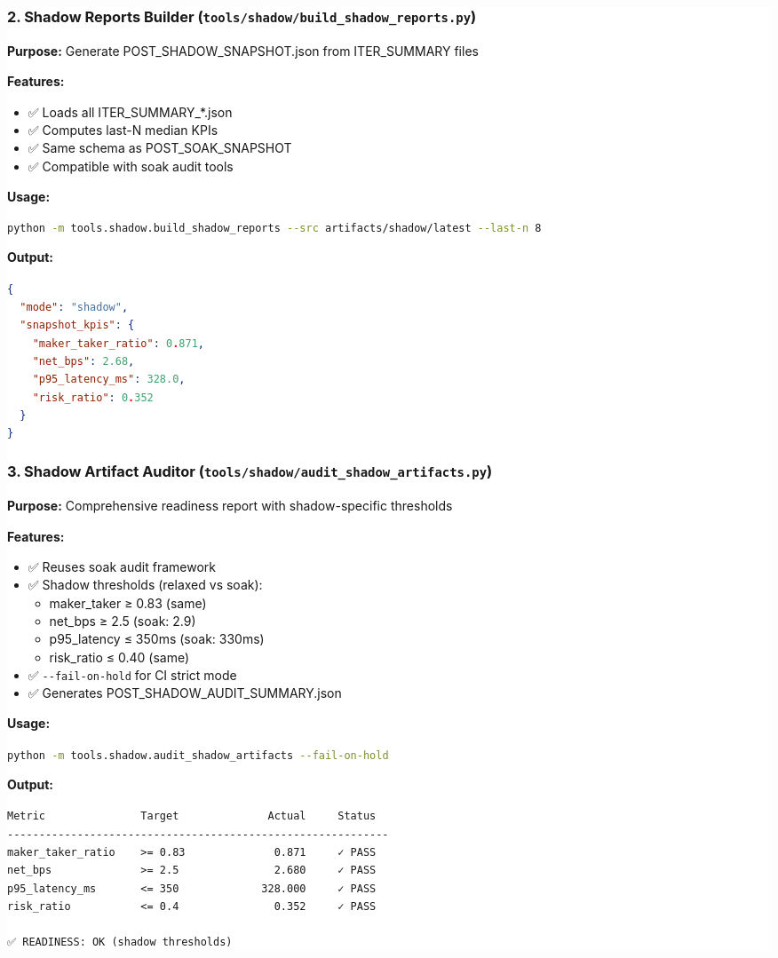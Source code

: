 ### 2. **Shadow Reports Builder (`tools/shadow/build_shadow_reports.py`)**

**Purpose:** Generate POST_SHADOW_SNAPSHOT.json from ITER_SUMMARY files

**Features:**
- ✅ Loads all ITER_SUMMARY_*.json
- ✅ Computes last-N median KPIs
- ✅ Same schema as POST_SOAK_SNAPSHOT
- ✅ Compatible with soak audit tools

**Usage:**
```bash
python -m tools.shadow.build_shadow_reports --src artifacts/shadow/latest --last-n 8
```

**Output:**
```json
{
  "mode": "shadow",
  "snapshot_kpis": {
    "maker_taker_ratio": 0.871,
    "net_bps": 2.68,
    "p95_latency_ms": 328.0,
    "risk_ratio": 0.352
  }
}
```

### 3. **Shadow Artifact Auditor (`tools/shadow/audit_shadow_artifacts.py`)**

**Purpose:** Comprehensive readiness report with shadow-specific thresholds

**Features:**
- ✅ Reuses soak audit framework
- ✅ Shadow thresholds (relaxed vs soak):
  - maker_taker ≥ 0.83 (same)
  - net_bps ≥ 2.5 (soak: 2.9)
  - p95_latency ≤ 350ms (soak: 330ms)
  - risk_ratio ≤ 0.40 (same)
- ✅ `--fail-on-hold` for CI strict mode
- ✅ Generates POST_SHADOW_AUDIT_SUMMARY.json

**Usage:**
```bash
python -m tools.shadow.audit_shadow_artifacts --fail-on-hold
```

**Output:**
```
Metric               Target              Actual     Status
------------------------------------------------------------
maker_taker_ratio    >= 0.83              0.871     ✓ PASS
net_bps              >= 2.5               2.680     ✓ PASS
p95_latency_ms       <= 350             328.000     ✓ PASS
risk_ratio           <= 0.4               0.352     ✓ PASS

✅ READINESS: OK (shadow thresholds)
```
